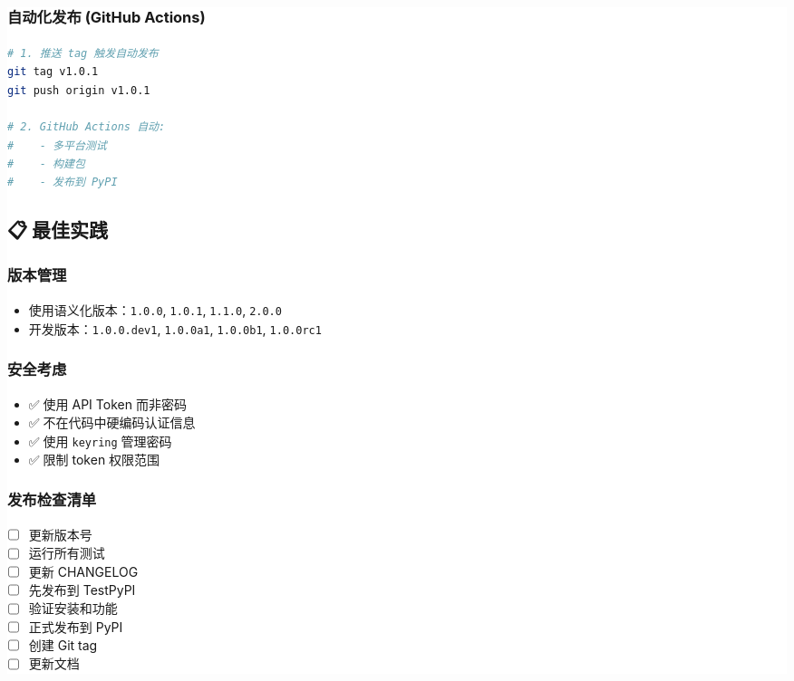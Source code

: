 ### 自动化发布 (GitHub Actions)
```bash
# 1. 推送 tag 触发自动发布
git tag v1.0.1
git push origin v1.0.1

# 2. GitHub Actions 自动:
#    - 多平台测试
#    - 构建包
#    - 发布到 PyPI
```

## 📋 最佳实践

### 版本管理
- 使用语义化版本：`1.0.0`, `1.0.1`, `1.1.0`, `2.0.0`
- 开发版本：`1.0.0.dev1`, `1.0.0a1`, `1.0.0b1`, `1.0.0rc1`

### 安全考虑
- ✅ 使用 API Token 而非密码
- ✅ 不在代码中硬编码认证信息
- ✅ 使用 `keyring` 管理密码
- ✅ 限制 token 权限范围

### 发布检查清单
- [ ] 更新版本号
- [ ] 运行所有测试
- [ ] 更新 CHANGELOG
- [ ] 先发布到 TestPyPI
- [ ] 验证安装和功能
- [ ] 正式发布到 PyPI
- [ ] 创建 Git tag
- [ ] 更新文档
